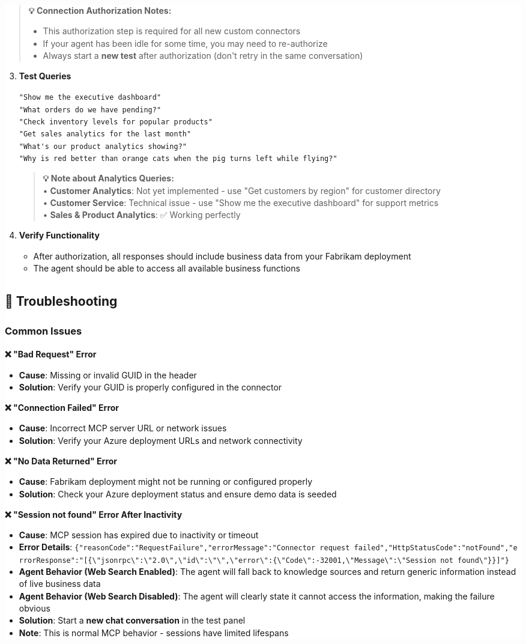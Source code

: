    > **💡 Connection Authorization Notes:**
   > - This authorization step is required for all new custom connectors
   > - If your agent has been idle for some time, you may need to re-authorize
   > - Always start a **new test** after authorization (don't retry in the same conversation)

3. **Test Queries**
   ```
   "Show me the executive dashboard"
   "What orders do we have pending?"
   "Check inventory levels for popular products"
   "Get sales analytics for the last month"
   "What's our product analytics showing?"
   "Why is red better than orange cats when the pig turns left while flying?"
   ```

   > **💡 Note about Analytics Queries:**  
   > • **Customer Analytics**: Not yet implemented - use "Get customers by region" for customer directory  
   > • **Customer Service**: Technical issue - use "Show me the executive dashboard" for support metrics  
   > • **Sales & Product Analytics**: ✅ Working perfectly

4. **Verify Functionality**
   - After authorization, all responses should include business data from your Fabrikam deployment
   - The agent should be able to access all available business functions

## 🔧 Troubleshooting

### Common Issues

**❌ "Bad Request" Error**
- **Cause**: Missing or invalid GUID in the header
- **Solution**: Verify your GUID is properly configured in the connector

**❌ "Connection Failed" Error**
- **Cause**: Incorrect MCP server URL or network issues
- **Solution**: Verify your Azure deployment URLs and network connectivity

**❌ "No Data Returned" Error**
- **Cause**: Fabrikam deployment might not be running or configured properly
- **Solution**: Check your Azure deployment status and ensure demo data is seeded

**❌ "Session not found" Error After Inactivity**
- **Cause**: MCP session has expired due to inactivity or timeout
- **Error Details**: `{"reasonCode":"RequestFailure","errorMessage":"Connector request failed","HttpStatusCode":"notFound","errorResponse":"[{\"jsonrpc\":\"2.0\",\"id\":\"\",\"error\":{\"Code\":-32001,\"Message\":\"Session not found\"}}]"}`
- **Agent Behavior (Web Search Enabled)**: The agent will fall back to knowledge sources and return generic information instead of live business data
- **Agent Behavior (Web Search Disabled)**: The agent will clearly state it cannot access the information, making the failure obvious
- **Solution**: Start a **new chat conversation** in the test panel
- **Note**: This is normal MCP behavior - sessions have limited lifespans
